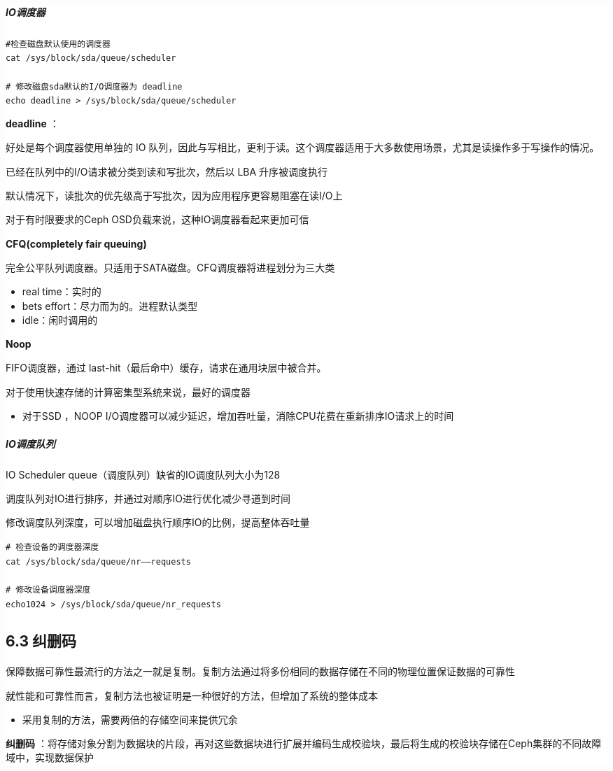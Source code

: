 ##### IO调度器

```shell
#检查磁盘默认使用的调度器
cat /sys/block/sda/queue/scheduler 

# 修改磁盘sda默认的I/O调度器为 deadline
echo deadline > /sys/block/sda/queue/scheduler
```

**deadline** ：

好处是每个调度器使用单独的 IO 队列，因此与写相比，更利于读。这个调度器适用于大多数使用场景，尤其是读操作多于写操作的情况。

已经在队列中的I/O请求被分类到读和写批次，然后以 LBA 升序被调度执行

默认情况下，读批次的优先级高于写批次，因为应用程序更容易阻塞在读I/O上

对于有时限要求的Ceph OSD负载来说，这种IO调度器看起来更加可信

**CFQ(completely fair queuing)**

完全公平队列调度器。只适用于SATA磁盘。CFQ调度器将进程划分为三大类

- real time：实时的
- bets effort：尽力而为的。进程默认类型
- idle：闲时调用的

**Noop**

FIFO调度器，通过 last-hit（最后命中）缓存，请求在通用块层中被合并。

对于使用快速存储的计算密集型系统来说，最好的调度器

- 对于SSD ，NOOP I/O调度器可以减少延迟，增加吞吐量，消除CPU花费在重新排序IO请求上的时间

##### IO调度队列

IO Scheduler queue（调度队列）缺省的IO调度队列大小为128

调度队列对IO进行排序，并通过对顺序IO进行优化减少寻道到时间

修改调度队列深度，可以增加磁盘执行顺序IO的比例，提高整体吞吐量

```shell
# 检查设备的调度器深度
cat /sys/block/sda/queue/nr——requests

# 修改设备调度器深度
echo1024 > /sys/block/sda/queue/nr_requests
```

## 6.3 纠删码

保障数据可靠性最流行的方法之一就是复制。复制方法通过将多份相同的数据存储在不同的物理位置保证数据的可靠性

就性能和可靠性而言，复制方法也被证明是一种很好的方法，但增加了系统的整体成本

- 采用复制的方法，需要两倍的存储空间来提供冗余

**纠删码** ：将存储对象分割为数据块的片段，再对这些数据块进行扩展并编码生成校验块，最后将生成的校验块存储在Ceph集群的不同故障域中，实现数据保护
